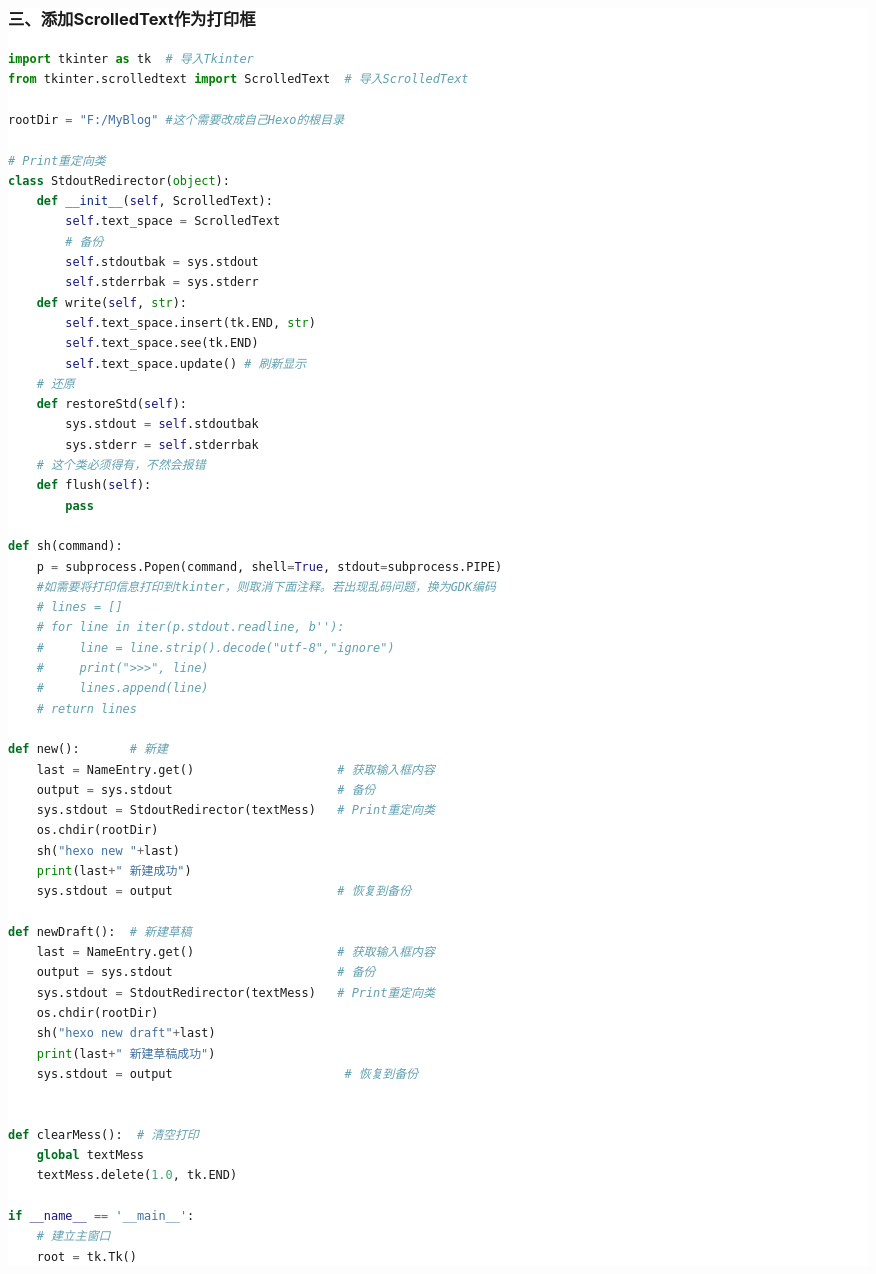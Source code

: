 ### 三、添加ScrolledText作为打印框

```python
import tkinter as tk  # 导入Tkinter
from tkinter.scrolledtext import ScrolledText  # 导入ScrolledText

rootDir = "F:/MyBlog" #这个需要改成自己Hexo的根目录

# Print重定向类
class StdoutRedirector(object):
    def __init__(self, ScrolledText):
        self.text_space = ScrolledText
        # 备份
        self.stdoutbak = sys.stdout
        self.stderrbak = sys.stderr
    def write(self, str):
        self.text_space.insert(tk.END, str)
        self.text_space.see(tk.END)
        self.text_space.update() # 刷新显示
    # 还原
    def restoreStd(self):
        sys.stdout = self.stdoutbak
        sys.stderr = self.stderrbak
    # 这个类必须得有，不然会报错
    def flush(self):
        pass

def sh(command):
    p = subprocess.Popen(command, shell=True, stdout=subprocess.PIPE) 
    #如需要将打印信息打印到tkinter，则取消下面注释。若出现乱码问题，换为GDK编码
    # lines = []
    # for line in iter(p.stdout.readline, b''):
    #     line = line.strip().decode("utf-8","ignore")
    #     print(">>>", line)
    #     lines.append(line)
    # return lines

def new():       # 新建
    last = NameEntry.get()                    # 获取输入框内容
    output = sys.stdout                       # 备份
    sys.stdout = StdoutRedirector(textMess)   # Print重定向类
    os.chdir(rootDir) 
    sh("hexo new "+last)
    print(last+" 新建成功")
    sys.stdout = output                       # 恢复到备份

def newDraft():  # 新建草稿
    last = NameEntry.get()                    # 获取输入框内容
    output = sys.stdout                       # 备份
    sys.stdout = StdoutRedirector(textMess)   # Print重定向类
    os.chdir(rootDir) 
    sh("hexo new draft"+last)
    print(last+" 新建草稿成功")
    sys.stdout = output                        # 恢复到备份


def clearMess():  # 清空打印
    global textMess
    textMess.delete(1.0, tk.END)

if __name__ == '__main__':
    # 建立主窗口
    root = tk.Tk()
```
